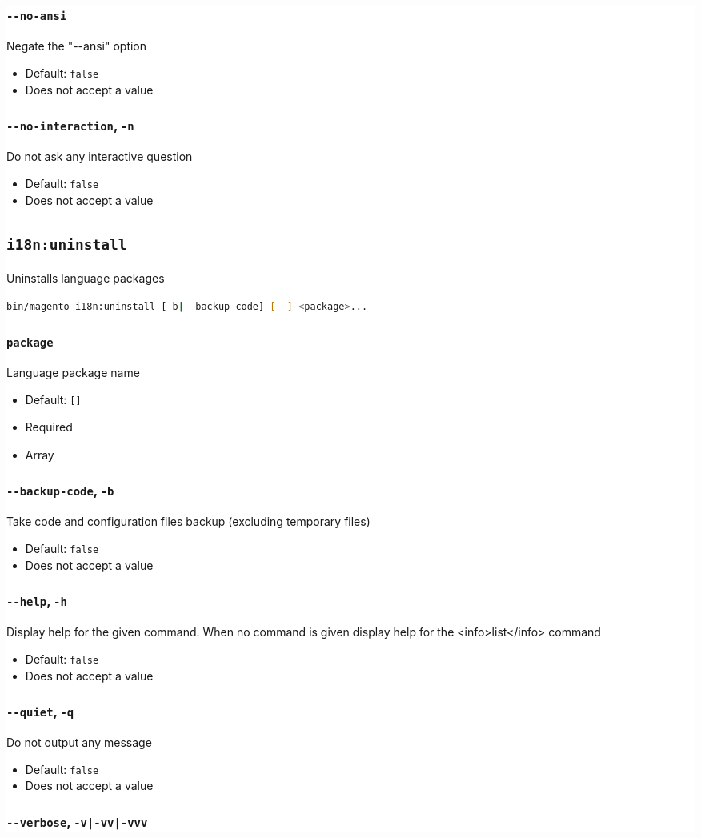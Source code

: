 ### `--no-ansi`

Negate the &quot;--ansi&quot; option
   
-  Default: `false`
-  Does not accept a value

### `--no-interaction`, `-n`

Do not ask any interactive question
   
-  Default: `false`
-  Does not accept a value


## `i18n:uninstall`

Uninstalls language packages

```bash
bin/magento i18n:uninstall [-b|--backup-code] [--] <package>...
```


### `package`

Language package name
   
-  Default: `[]`
   
-  Required
-  Array

### `--backup-code`, `-b`

Take code and configuration files backup (excluding temporary files)
   
-  Default: `false`
-  Does not accept a value

### `--help`, `-h`

Display help for the given command. When no command is given display help for the &lt;info&gt;list&lt;/info&gt; command
   
-  Default: `false`
-  Does not accept a value

### `--quiet`, `-q`

Do not output any message
   
-  Default: `false`
-  Does not accept a value

### `--verbose`, `-v|-vv|-vvv`
